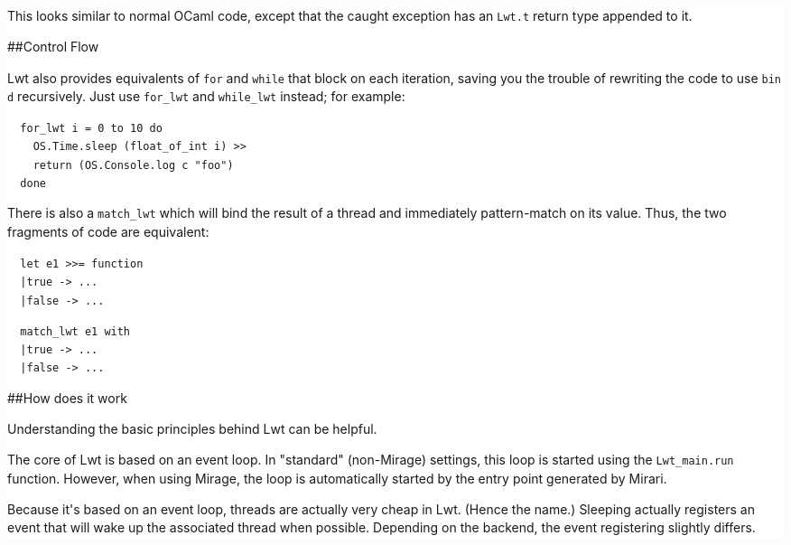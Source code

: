 This looks similar to normal OCaml code, except that the caught exception has an `Lwt.t` return type appended to it.

##Control Flow

Lwt also provides equivalents of `for` and `while` that block on each iteration, saving you the trouble of rewriting the code to use `bind` recursively. Just use `for_lwt` and `while_lwt` instead; for example:

```
  for_lwt i = 0 to 10 do
    OS.Time.sleep (float_of_int i) >>
    return (OS.Console.log c "foo")
  done
```

There is also a `match_lwt` which will bind the result of a thread and immediately pattern-match on its value. Thus, the two fragments of code are equivalent:

```
  let e1 >>= function
  |true -> ...
  |false -> ...
```

```
  match_lwt e1 with
  |true -> ...
  |false -> ...
```

##How does it work

Understanding the basic principles behind Lwt can be helpful.

The core of Lwt is based on an event loop. In "standard" (non-Mirage) settings, this loop is started using the `Lwt_main.run` function. However, when using Mirage, the loop is automatically started by the entry point generated by Mirari.

Because it's based on an event loop, threads are actually very cheap in Lwt. (Hence the name.) Sleeping actually registers an event that will wake up the associated thread when possible. Depending on the backend, the event registering slightly differs.
